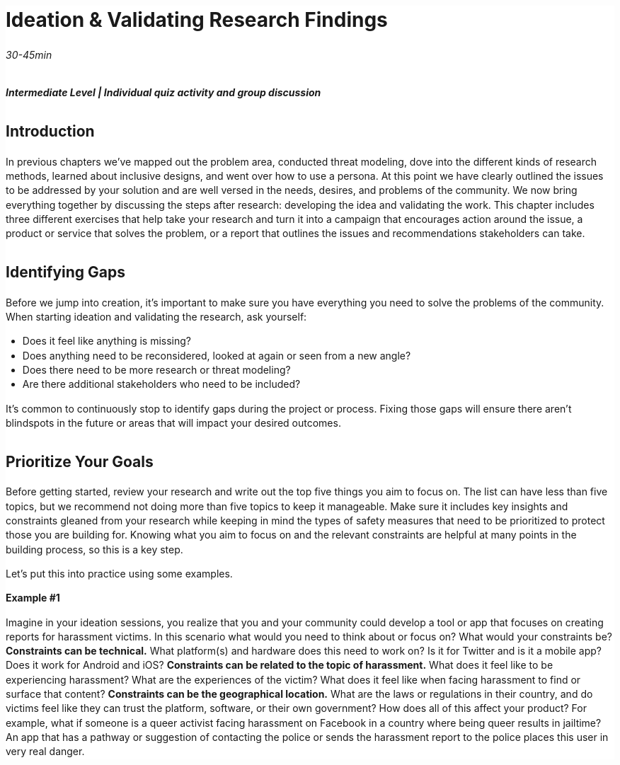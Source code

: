 # Ideation & Validating Research Findings

###### 30-45min

##### Intermediate Level | Individual quiz activity and group discussion

## Introduction

In previous chapters we’ve mapped out the problem area, conducted threat modeling, dove into the different kinds of research methods, learned about inclusive designs, and went over how to use a persona. At this point we have clearly outlined the issues to be addressed by your solution and are well versed in the needs, desires, and problems of the community. We now bring everything together by discussing the steps after research: developing the idea and validating the work. This chapter includes three different exercises that help take your research and turn it into a campaign that encourages action around the issue, a product or service that solves the problem, or a report that outlines the issues and recommendations stakeholders can take.

## Identifying Gaps

Before we jump into creation, it’s important to make sure you have everything you need to solve the problems of the community. When starting ideation and validating the research, ask yourself:

- Does it feel like anything is missing?
- Does anything need to be reconsidered, looked at again or seen from a new angle?
- Does there need to be more research or threat modeling?
- Are there additional stakeholders who need to be included?

It’s common to continuously stop to identify gaps during the project or process. Fixing those gaps will ensure there aren’t blindspots in the future or areas that will impact your desired outcomes.

## Prioritize Your Goals

Before getting started, review your research and write out the top five things you aim to focus on. The list can have less than five topics, but we recommend not doing more than five topics to keep it manageable. Make sure it includes key insights and constraints gleaned from your research while keeping in mind the types of safety measures that need to be prioritized to protect those you are building for. Knowing what you aim to focus on and the relevant constraints are helpful at many points in the building process, so this is a key step.

Let’s put this into practice using some examples.

**Example #1**

Imagine in your ideation sessions, you realize that you and your community could develop a tool or app that focuses on creating reports for harassment victims. In this scenario what would you need to think about or focus on? What would your constraints be?
**Constraints can be technical.** What platform(s) and hardware does this need to work on? Is it for Twitter and is it a mobile app? Does it work for Android and iOS?
**Constraints can be related to the topic of harassment.** What does it feel like to be experiencing harassment? What are the experiences of the victim? What does it feel like when facing harassment to find or surface that content?
**Constraints can be the geographical location.** What are the laws or regulations in their country, and do victims feel like they can trust the platform, software, or their own government? How does all of this affect your product?
For example, what if someone is a queer activist facing harassment on Facebook in a country where being queer results in jailtime? An app that has a pathway or suggestion of contacting the police or sends the harassment report to the police places this user in very real danger.
